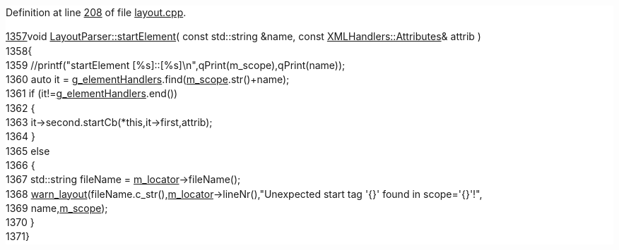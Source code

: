
<p>Definition at line <a href="/web-doxygen/docs/api/files/src/layout-cpp/#l00208">208</a> of file <a href="/web-doxygen/docs/api/files/src/layout-cpp">layout.cpp</a>.</p>

<div class="doxyProgramListing">

<div class="doxyCodeLine"><span class="doxyLineNumber"><a href="#aec3d26d68ff653ee286a16533ba98560">1357</a></span><span class="doxyLineContent"><span class="doxyHighlightKeywordType">void</span><span class="doxyHighlight"> <a href="#aec3d26d68ff653ee286a16533ba98560">LayoutParser::startElement</a>( </span><span class="doxyHighlightKeyword">const</span><span class="doxyHighlight"> std::string &amp;name, </span><span class="doxyHighlightKeyword">const</span><span class="doxyHighlight"> <a href="/web-doxygen/docs/api/classes/xmlhandlers/#a15cedeea046e36465580e5654121387e">XMLHandlers::Attributes</a>&amp; attrib )</span></span></div>
<div class="doxyCodeLine"><span class="doxyLineNumber">1358</span><span class="doxyLineContent"><span class="doxyHighlight">{</span></span></div>
<div class="doxyCodeLine"><span class="doxyLineNumber">1359</span><span class="doxyLineContent"><span class="doxyHighlight">  </span><span class="doxyHighlightComment">//printf("startElement [%s]::[%s]\n",qPrint(m_scope),qPrint(name));</span></span></div>
<div class="doxyCodeLine"><span class="doxyLineNumber">1360</span><span class="doxyLineContent"><span class="doxyHighlight">  </span><span class="doxyHighlightKeyword">auto</span><span class="doxyHighlight"> it = <a href="/web-doxygen/docs/api/namespaces/anonymous-layout-cpp-/#a470220b386daeb653bf189ad7b6c419f">g_elementHandlers</a>.find(<a href="#a03ed81aca66391771e47ecaad3b4302a">m_scope</a>.str()+name);</span></span></div>
<div class="doxyCodeLine"><span class="doxyLineNumber">1361</span><span class="doxyLineContent"><span class="doxyHighlight">  </span><span class="doxyHighlightKeywordFlow">if</span><span class="doxyHighlight"> (it!=<a href="/web-doxygen/docs/api/namespaces/anonymous-layout-cpp-/#a470220b386daeb653bf189ad7b6c419f">g_elementHandlers</a>.end())</span></span></div>
<div class="doxyCodeLine"><span class="doxyLineNumber">1362</span><span class="doxyLineContent"><span class="doxyHighlight">  {</span></span></div>
<div class="doxyCodeLine"><span class="doxyLineNumber">1363</span><span class="doxyLineContent"><span class="doxyHighlight">    it-&gt;second.startCb(*</span><span class="doxyHighlightKeyword">this</span><span class="doxyHighlight">,it-&gt;first,attrib);</span></span></div>
<div class="doxyCodeLine"><span class="doxyLineNumber">1364</span><span class="doxyLineContent"><span class="doxyHighlight">  }</span></span></div>
<div class="doxyCodeLine"><span class="doxyLineNumber">1365</span><span class="doxyLineContent"><span class="doxyHighlight">  </span><span class="doxyHighlightKeywordFlow">else</span></span></div>
<div class="doxyCodeLine"><span class="doxyLineNumber">1366</span><span class="doxyLineContent"><span class="doxyHighlight">  {</span></span></div>
<div class="doxyCodeLine"><span class="doxyLineNumber">1367</span><span class="doxyLineContent"><span class="doxyHighlight">    std::string fileName = <a href="#a64bbc5fb3177a7eaf9cf83b29a662aeb">m_locator</a>-&gt;fileName();</span></span></div>
<div class="doxyCodeLine"><span class="doxyLineNumber">1368</span><span class="doxyLineContent"><span class="doxyHighlight">    <a href="/web-doxygen/docs/api/files/src/message-h/#ae67293b4e15438bb5812e59146f0750d">warn_layout</a>(fileName.c_str(),<a href="#a64bbc5fb3177a7eaf9cf83b29a662aeb">m_locator</a>-&gt;lineNr(),</span><span class="doxyHighlightStringLiteral">"Unexpected start tag '{}' found in scope='{}'!"</span><span class="doxyHighlight">,</span></span></div>
<div class="doxyCodeLine"><span class="doxyLineNumber">1369</span><span class="doxyLineContent"><span class="doxyHighlight">        name,<a href="#a03ed81aca66391771e47ecaad3b4302a">m_scope</a>);</span></span></div>
<div class="doxyCodeLine"><span class="doxyLineNumber">1370</span><span class="doxyLineContent"><span class="doxyHighlight">  }</span></span></div>
<div class="doxyCodeLine"><span class="doxyLineNumber">1371</span><span class="doxyLineContent"><span class="doxyHighlight">}</span></span></div>
